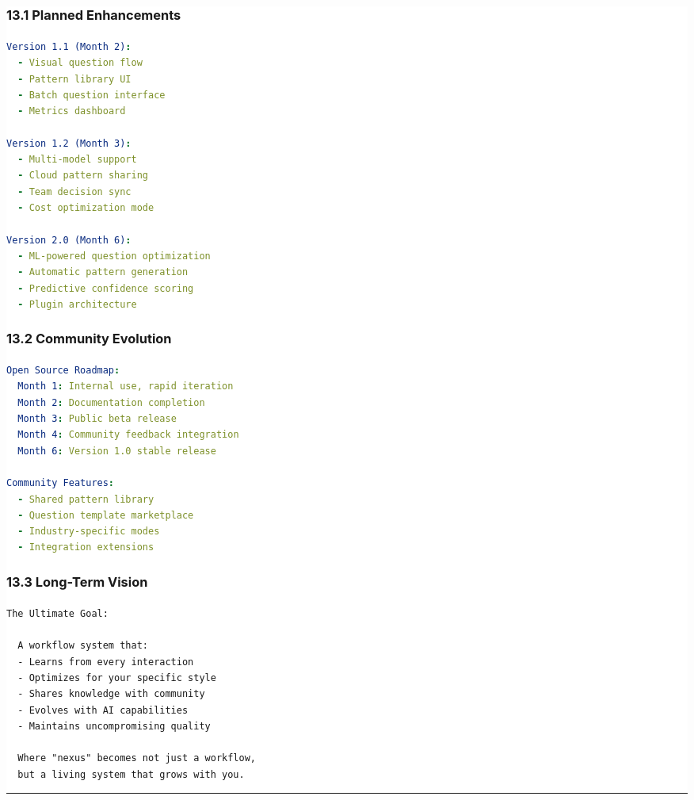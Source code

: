 ### 13.1 Planned Enhancements

```yaml
Version 1.1 (Month 2):
  - Visual question flow
  - Pattern library UI
  - Batch question interface
  - Metrics dashboard

Version 1.2 (Month 3):
  - Multi-model support
  - Cloud pattern sharing
  - Team decision sync
  - Cost optimization mode

Version 2.0 (Month 6):
  - ML-powered question optimization
  - Automatic pattern generation
  - Predictive confidence scoring
  - Plugin architecture
```

### 13.2 Community Evolution

```yaml
Open Source Roadmap:
  Month 1: Internal use, rapid iteration
  Month 2: Documentation completion
  Month 3: Public beta release
  Month 4: Community feedback integration
  Month 6: Version 1.0 stable release

Community Features:
  - Shared pattern library
  - Question template marketplace
  - Industry-specific modes
  - Integration extensions
```

### 13.3 Long-Term Vision

```
The Ultimate Goal:

  A workflow system that:
  - Learns from every interaction
  - Optimizes for your specific style
  - Shares knowledge with community
  - Evolves with AI capabilities
  - Maintains uncompromising quality

  Where "nexus" becomes not just a workflow,
  but a living system that grows with you.
```

---